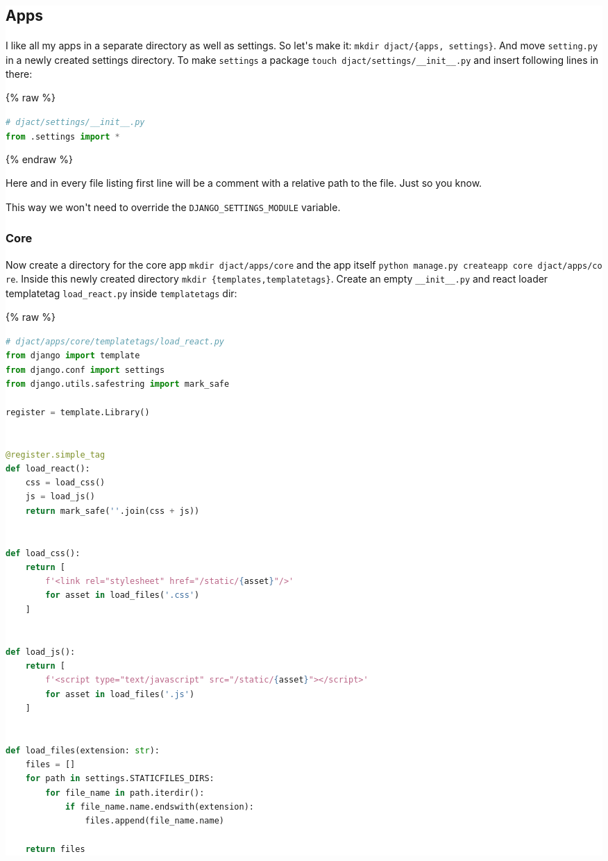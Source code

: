 ## Apps

I like all my apps in a separate directory as well as settings. So let's make it: `mkdir djact/{apps, settings}`. And move `setting.py` in a newly created settings directory. To make `settings` a package `touch djact/settings/__init__.py` and insert following lines in there:

{% raw %}
```python
# djact/settings/__init__.py
from .settings import *
```
{% endraw %}

Here and in every file listing first line will be a comment with a relative path to the file. Just so you know.

This way we won't need to override the `DJANGO_SETTINGS_MODULE` variable.

### Core

Now create a directory for the core app `mkdir djact/apps/core` and the app itself `python manage.py createapp core djact/apps/core`. Inside this newly created directory `mkdir {templates,templatetags}`.
Create an empty `__init__.py` and react loader templatetag `load_react.py` inside `templatetags` dir:

{% raw %}
```python
# djact/apps/core/templatetags/load_react.py
from django import template
from django.conf import settings
from django.utils.safestring import mark_safe

register = template.Library()


@register.simple_tag
def load_react():
    css = load_css()
    js = load_js()
    return mark_safe(''.join(css + js))


def load_css():
    return [
        f'<link rel="stylesheet" href="/static/{asset}"/>'
        for asset in load_files('.css')
    ]


def load_js():
    return [
        f'<script type="text/javascript" src="/static/{asset}"></script>'
        for asset in load_files('.js')
    ]


def load_files(extension: str):
    files = []
    for path in settings.STATICFILES_DIRS:
        for file_name in path.iterdir():
            if file_name.name.endswith(extension):
                files.append(file_name.name)

    return files
```